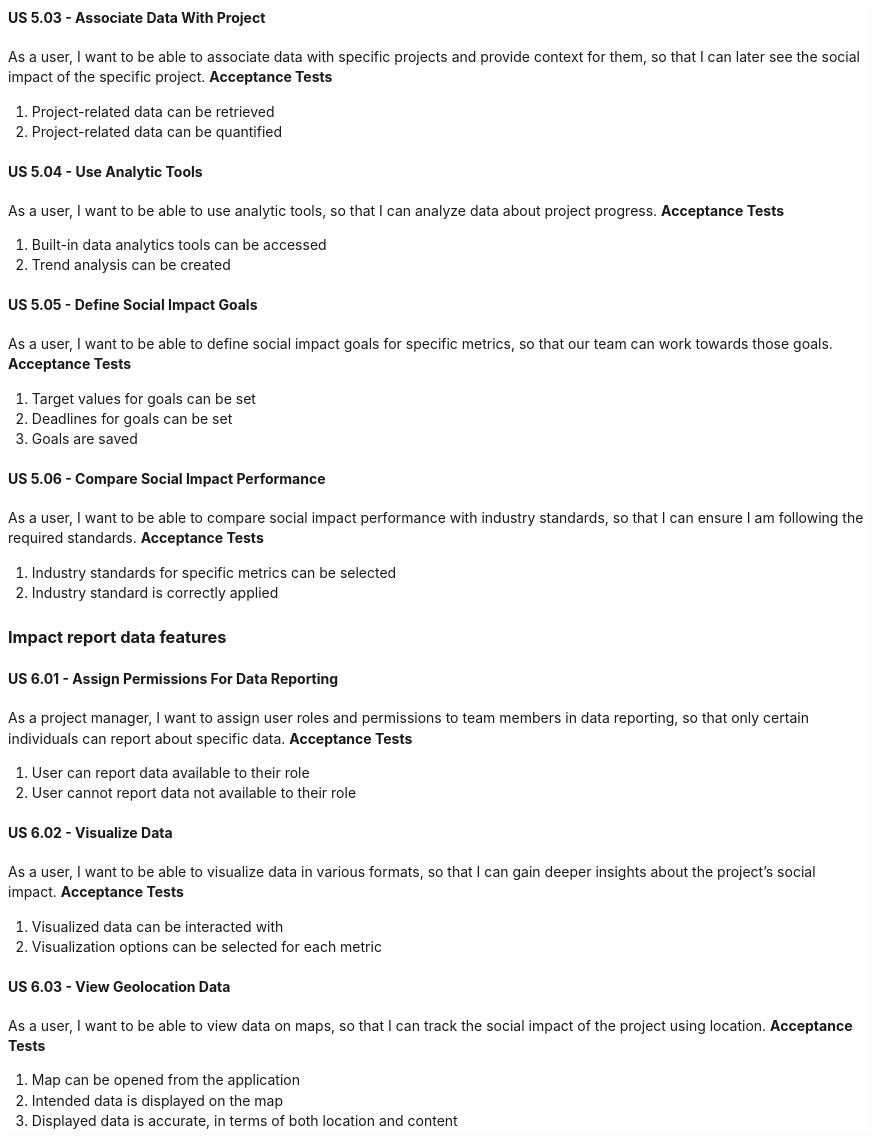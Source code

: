 #### US 5.03 - Associate Data With Project
As a user, I want to be able to associate data with specific projects and provide context for them, so that I can later see the social impact of the specific project.
**Acceptance Tests**
1. Project-related data can be retrieved
2. Project-related data can be quantified

#### US 5.04 - Use Analytic Tools
As a user, I want to be able to use analytic tools, so that I can analyze data about project progress.
**Acceptance Tests**
1. Built-in data analytics tools can be accessed
2. Trend analysis can be created

#### US 5.05 - Define Social Impact Goals
As a user, I want to be able to define social impact goals for specific metrics, so that our team can work towards those goals.
**Acceptance Tests**
1. Target values for goals can be set
2. Deadlines for goals can be set
3. Goals are saved

#### US 5.06 - Compare Social Impact Performance
As a user, I want to be able to compare social impact performance with industry standards, so that I can ensure I am following the required standards.
**Acceptance Tests**
1. Industry standards for specific metrics can be selected
2. Industry standard is correctly applied

### Impact report data features
#### US 6.01 - Assign Permissions For Data Reporting
As a project manager, I want to assign user roles and permissions to team members in data reporting, so that only certain individuals can report about specific data.
**Acceptance Tests**
1. User can report data available to their role
2. User cannot report data not available to their role

#### US 6.02 - Visualize Data
As a user, I want to be able to visualize data in various formats, so that I can gain deeper insights about the project’s social impact.
**Acceptance Tests**
1. Visualized data can be interacted with
2. Visualization options can be selected for each metric

#### US 6.03 - View Geolocation Data
As a user, I want to be able to view data on maps, so that I can track the social impact of the project using location.
**Acceptance Tests**
1. Map can be opened from the application
2. Intended data is displayed on the map
3. Displayed data is accurate, in terms of both location and content
